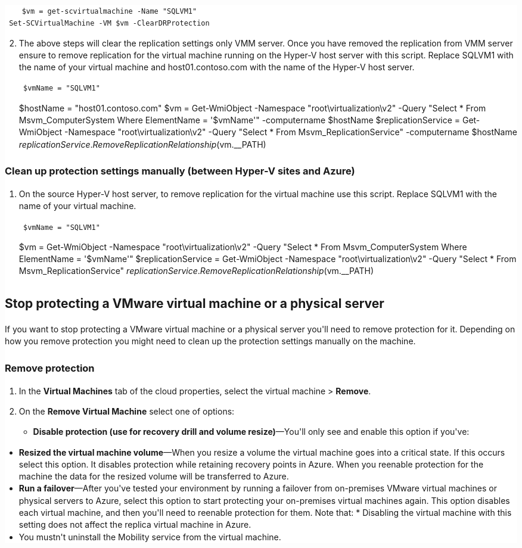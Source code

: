         $vm = get-scvirtualmachine -Name "SQLVM1"
     Set-SCVirtualMachine -VM $vm -ClearDRProtection
2. The above steps will clear the replication settings only VMM server. Once you have removed the replication from VMM server ensure to remove replication for the virtual machine running on the Hyper-V host server with this script. Replace SQLVM1 with the name of your virtual machine and host01.contoso.com with the name of the Hyper-V host server.

        $vmName = "SQLVM1"
     $hostName  = "host01.contoso.com"
     $vm = Get-WmiObject -Namespace "root\virtualization\v2" -Query "Select * From Msvm_ComputerSystem Where ElementName = '$vmName'" -computername $hostName
     $replicationService = Get-WmiObject -Namespace "root\virtualization\v2"  -Query "Select * From Msvm_ReplicationService"  -computername $hostName
     $replicationService.RemoveReplicationRelationship($vm.__PATH)


### Clean up protection settings manually (between Hyper-V sites and Azure)
1. On the source Hyper-V host server, to remove replication for the virtual machine use this script. Replace SQLVM1 with the name of your virtual machine.

        $vmName = "SQLVM1"
     $vm = Get-WmiObject -Namespace "root\virtualization\v2" -Query "Select * From Msvm_ComputerSystem Where ElementName = '$vmName'"
     $replicationService = Get-WmiObject -Namespace "root\virtualization\v2"  -Query "Select * From Msvm_ReplicationService"
     $replicationService.RemoveReplicationRelationship($vm.__PATH)


## Stop protecting a VMware virtual machine or a physical server
If you want to stop protecting a VMware virtual machine or a physical server you'll need to remove protection for it. Depending on how you remove protection you might need to clean up the protection settings manually on the machine. 

### Remove protection
1. In the **Virtual Machines** tab of the cloud properties, select the virtual machine > **Remove**.
2. On the **Remove Virtual Machine** select one of options:

   * **Disable protection (use for recovery drill and volume resize)**—You'll only see and enable this option if you've:

  * **Resized the virtual machine volume**—When you resize a volume the virtual machine goes into a critical state. If this occurs select this option. It disables protection while retaining recovery points in Azure. When you reenable protection for the machine the data for the resized volume will be transferred to Azure.
* **Run a failover**—After you've tested your environment by running a failover from on-premises VMware virtual machines or physical servers to Azure, select this option to start protecting your on-premises virtual machines again. This option disables each virtual machine, and then you'll need to reenable protection for them. Note that:  * Disabling the virtual machine with this setting does not affect the replica virtual machine in Azure.
* You mustn't uninstall the Mobility service from the virtual machine.
